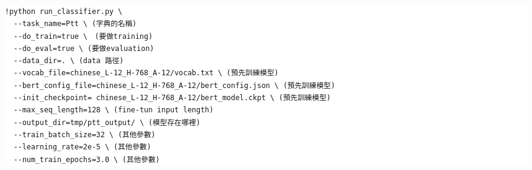 ~~~
!python run_classifier.py \
  --task_name=Ptt \ (字典的名稱)
  --do_train=true \　(要做training)
  --do_eval=true \ (要做evaluation)
  --data_dir=. \ (data 路徑)
  --vocab_file=chinese_L-12_H-768_A-12/vocab.txt \ (預先訓練模型)
  --bert_config_file=chinese_L-12_H-768_A-12/bert_config.json \ (預先訓練模型)
  --init_checkpoint= chinese_L-12_H-768_A-12/bert_model.ckpt \ (預先訓練模型)
  --max_seq_length=128 \ (fine-tun input length)
  --output_dir=tmp/ptt_output/ \ (模型存在哪裡)
  --train_batch_size=32 \ (其他參數)
  --learning_rate=2e-5 \ (其他參數)
  --num_train_epochs=3.0 \ (其他參數)
~~~